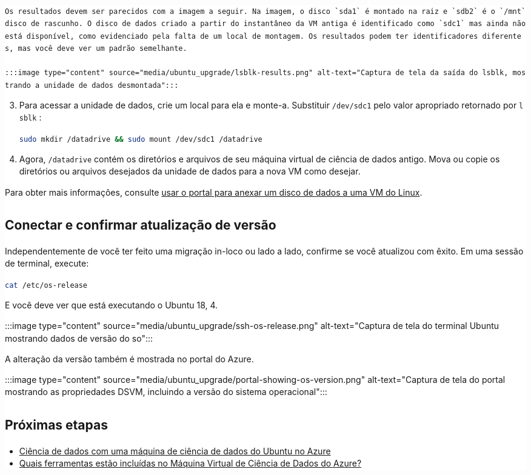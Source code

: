     Os resultados devem ser parecidos com a imagem a seguir. Na imagem, o disco `sda1` é montado na raiz e `sdb2` é o `/mnt` disco de rascunho. O disco de dados criado a partir do instantâneo da VM antiga é identificado como `sdc1` mas ainda não está disponível, como evidenciado pela falta de um local de montagem. Os resultados podem ter identificadores diferentes, mas você deve ver um padrão semelhante.
    
    :::image type="content" source="media/ubuntu_upgrade/lsblk-results.png" alt-text="Captura de tela da saída do lsblk, mostrando a unidade de dados desmontada":::
    
3. Para acessar a unidade de dados, crie um local para ela e monte-a. Substituir `/dev/sdc1` pelo valor apropriado retornado por `lsblk` :

    ```bash
    sudo mkdir /datadrive && sudo mount /dev/sdc1 /datadrive
    ```
    
4. Agora, `/datadrive` contém os diretórios e arquivos de seu máquina virtual de ciência de dados antigo. Mova ou copie os diretórios ou arquivos desejados da unidade de dados para a nova VM como desejar.

Para obter mais informações, consulte [usar o portal para anexar um disco de dados a uma VM do Linux](../../virtual-machines/linux/attach-disk-portal.md#connect-to-the-linux-vm-to-mount-the-new-disk).

## <a name="connect-and-confirm-version-upgrade"></a>Conectar e confirmar atualização de versão

Independentemente de você ter feito uma migração in-loco ou lado a lado, confirme se você atualizou com êxito. Em uma sessão de terminal, execute: 

```bash
cat /etc/os-release
```

E você deve ver que está executando o Ubuntu 18, 4.

:::image type="content" source="media/ubuntu_upgrade/ssh-os-release.png" alt-text="Captura de tela do terminal Ubuntu mostrando dados de versão do so":::

A alteração da versão também é mostrada no portal do Azure.

:::image type="content" source="media/ubuntu_upgrade/portal-showing-os-version.png" alt-text="Captura de tela do portal mostrando as propriedades DSVM, incluindo a versão do sistema operacional":::

## <a name="next-steps"></a>Próximas etapas

- [Ciência de dados com uma máquina de ciência de dados do Ubuntu no Azure](./linux-dsvm-walkthrough.md)
- [Quais ferramentas estão incluídas no Máquina Virtual de Ciência de Dados do Azure?](./tools-included.md)